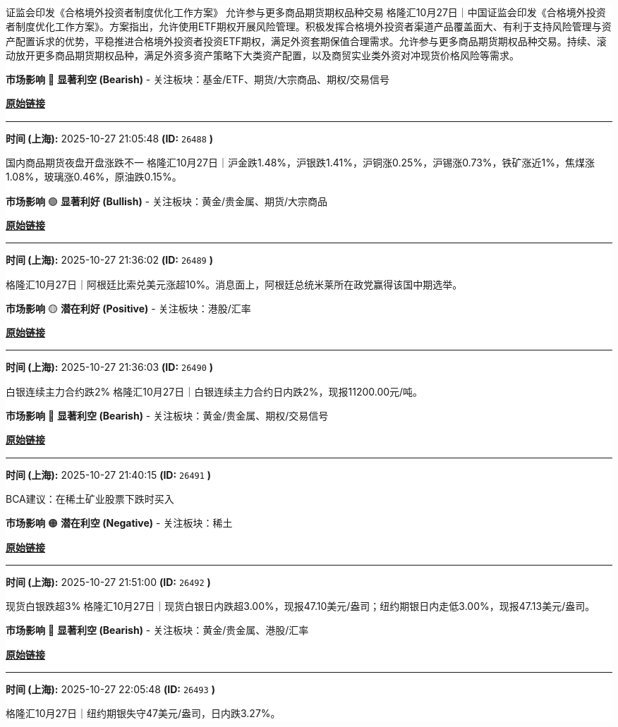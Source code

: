 证监会印发《合格境外投资者制度优化工作方案》 允许参与更多商品期货期权品种交易
格隆汇10月27日｜中国证监会印发《合格境外投资者制度优化工作方案》。方案指出，允许使用ETF期权开展风险管理。积极发挥合格境外投资者渠道产品覆盖面大、有利于支持风险管理与资产配置诉求的优势，平稳推进合格境外投资者投资ETF期权，满足外资套期保值合理需求。允许参与更多商品期货期权品种交易。持续、滚动放开更多商品期货期权品种，满足外资多资产策略下大类资产配置，以及商贸实业类外资对冲现货价格风险等需求。

**市场影响** 🔴 **显著利空 (Bearish)** - 关注板块：基金/ETF、期货/大宗商品、期权/交易信号

**[原始链接](https://t.me/ywcqdz/26487)**

---
**时间 (上海):** 2025-10-27 21:05:48 **(ID:** `26488` **)**

国内商品期货夜盘开盘涨跌不一
格隆汇10月27日｜沪金跌1.48%，沪银跌1.41%，沪铜涨0.25%，沪锡涨0.73%，铁矿涨近1%，焦煤涨1.08%，玻璃涨0.46%，原油跌0.15%。

**市场影响** 🟢 **显著利好 (Bullish)** - 关注板块：黄金/贵金属、期货/大宗商品

**[原始链接](https://t.me/ywcqdz/26488)**

---
**时间 (上海):** 2025-10-27 21:36:02 **(ID:** `26489` **)**

格隆汇10月27日｜阿根廷比索兑美元涨超10%。消息面上，阿根廷总统米莱所在政党赢得该国中期选举。

**市场影响** 🟡 **潜在利好 (Positive)** - 关注板块：港股/汇率

**[原始链接](https://t.me/ywcqdz/26489)**

---
**时间 (上海):** 2025-10-27 21:36:03 **(ID:** `26490` **)**

白银连续主力合约跌2%
格隆汇10月27日｜白银连续主力合约日内跌2%，现报11200.00元/吨。

**市场影响** 🔴 **显著利空 (Bearish)** - 关注板块：黄金/贵金属、期权/交易信号

**[原始链接](https://t.me/ywcqdz/26490)**

---
**时间 (上海):** 2025-10-27 21:40:15 **(ID:** `26491` **)**

BCA建议：在稀土矿业股票下跌时买入

**市场影响** 🟠 **潜在利空 (Negative)** - 关注板块：稀土

**[原始链接](https://t.me/ywcqdz/26491)**

---
**时间 (上海):** 2025-10-27 21:51:00 **(ID:** `26492` **)**

现货白银跌超3%
格隆汇10月27日｜现货白银日内跌超3.00%，现报47.10美元/盎司；纽约期银日内走低3.00%，现报47.13美元/盎司。

**市场影响** 🔴 **显著利空 (Bearish)** - 关注板块：黄金/贵金属、港股/汇率

**[原始链接](https://t.me/ywcqdz/26492)**

---
**时间 (上海):** 2025-10-27 22:05:48 **(ID:** `26493` **)**

格隆汇10月27日｜纽约期银失守47美元/盎司，日内跌3.27%。
